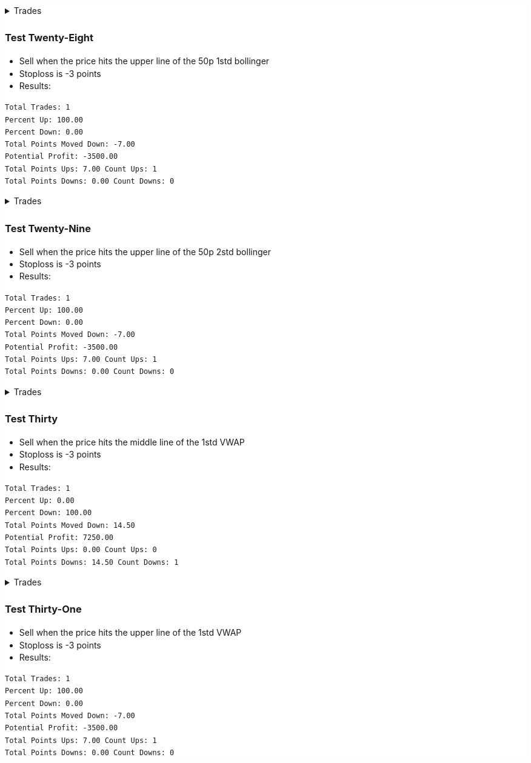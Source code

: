 
<details><summary>Trades</summary></details>

### Test Twenty-Eight
* Sell when the price hits the upper line of the 50p 1std bollinger
* Stoploss is -3 points
* Results:
```
Total Trades: 1
Percent Up: 100.00
Percent Down: 0.00
Total Points Moved Down: -7.00
Potential Profit: -3500.00
Total Points Ups: 7.00 Count Ups: 1
Total Points Downs: 0.00 Count Downs: 0
```

<details><summary>Trades</summary></details>

### Test Twenty-Nine
* Sell when the price hits the upper line of the 50p 2std bollinger
* Stoploss is -3 points
* Results:
```
Total Trades: 1
Percent Up: 100.00
Percent Down: 0.00
Total Points Moved Down: -7.00
Potential Profit: -3500.00
Total Points Ups: 7.00 Count Ups: 1
Total Points Downs: 0.00 Count Downs: 0
```

<details><summary>Trades</summary></details>

### Test Thirty
* Sell when the price hits the middle line of the 1std VWAP
* Stoploss is -3 points
* Results:
```
Total Trades: 1
Percent Up: 0.00
Percent Down: 100.00
Total Points Moved Down: 14.50
Potential Profit: 7250.00
Total Points Ups: 0.00 Count Ups: 0
Total Points Downs: 14.50 Count Downs: 1
```

<details><summary>Trades</summary></details>

### Test Thirty-One
* Sell when the price hits the upper line of the 1std VWAP
* Stoploss is -3 points
* Results:
```
Total Trades: 1
Percent Up: 100.00
Percent Down: 0.00
Total Points Moved Down: -7.00
Potential Profit: -3500.00
Total Points Ups: 7.00 Count Ups: 1
Total Points Downs: 0.00 Count Downs: 0
```

